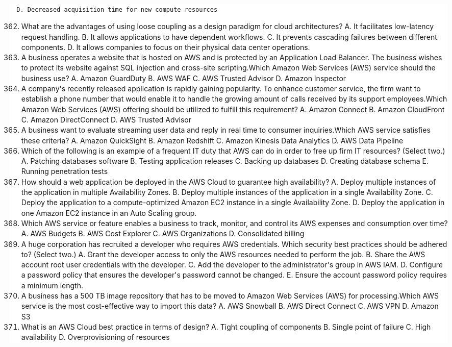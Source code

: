       D. Decreased acquisition time for new compute resources
362.  What are the advantages of using loose coupling as a design paradigm for cloud architectures?
      A. It facilitates low-latency request handling.
      B. It allows applications to have dependent workflows.
      C. It prevents cascading failures between different components.
      D. It allows companies to focus on their physical data center operations.
363.  A business operates a website that is hosted on AWS and is protected by an Application Load Balancer. The business wishes to protect its website against SQL injection and cross-site scripting.Which Amazon Web Services (AWS) service should the business use?
      A. Amazon GuardDuty
      B. AWS WAF
      C. AWS Trusted Advisor
      D. Amazon Inspector
364.  A company's recently released application is rapidly gaining popularity. To enhance customer service, the firm want to establish a phone number that would enable it to handle the growing amount of calls received by its support employees.Which Amazon Web Services (AWS) offering should be utilized to fulfill this requirement?
      A. Amazon Connect
      B. Amazon CloudFront
      C. Amazon DirectConnect
      D. AWS Trusted Advisor
365.  A business want to evaluate streaming user data and reply in real time to consumer inquiries.Which AWS service satisfies these criteria?
      A. Amazon QuickSight
      B. Amazon Redshift
      C. Amazon Kinesis Data Analytics
      D. AWS Data Pipeline
366.  Which of the following is an example of a frequent IT duty that AWS can do in order to free up firm IT resources? (Select two.)
      A. Patching databases software
      B. Testing application releases
      C. Backing up databases
      D. Creating database schema
      E. Running penetration tests
367.  How should a web application be deployed in the AWS Cloud to guarantee high availability?
      A. Deploy multiple instances of the application in multiple Availability Zones.
      B. Deploy multiple instances of the application in a single Availability Zone.
      C. Deploy the application to a compute-optimized Amazon EC2 instance in a single Availability Zone.
      D. Deploy the application in one Amazon EC2 instance in an Auto Scaling group.
368.  Which AWS service or feature enables a business to track, monitor, and control its AWS expenses and consumption over time?
      A. AWS Budgets
      B. AWS Cost Explorer
      C. AWS Organizations
      D. Consolidated billing
369.  A huge corporation has recruited a developer who requires AWS credentials. Which security best practices should be adhered to? (Select two.)
      A. Grant the developer access to only the AWS resources needed to perform the job.
      B. Share the AWS account root user credentials with the developer.
      C. Add the developer to the administrator's group in AWS IAM.
      D. Configure a password policy that ensures the developer's password cannot be changed.
      E. Ensure the account password policy requires a minimum length.
370.  A business has a 500 TB image repository that has to be moved to Amazon Web Services (AWS) for processing.Which AWS service is the most cost-effective way to import this data?
      A. AWS Snowball
      B. AWS Direct Connect
      C. AWS VPN
      D. Amazon S3
371.  What is an AWS Cloud best practice in terms of design?
      A. Tight coupling of components
      B. Single point of failure
      C. High availability
      D. Overprovisioning of resources